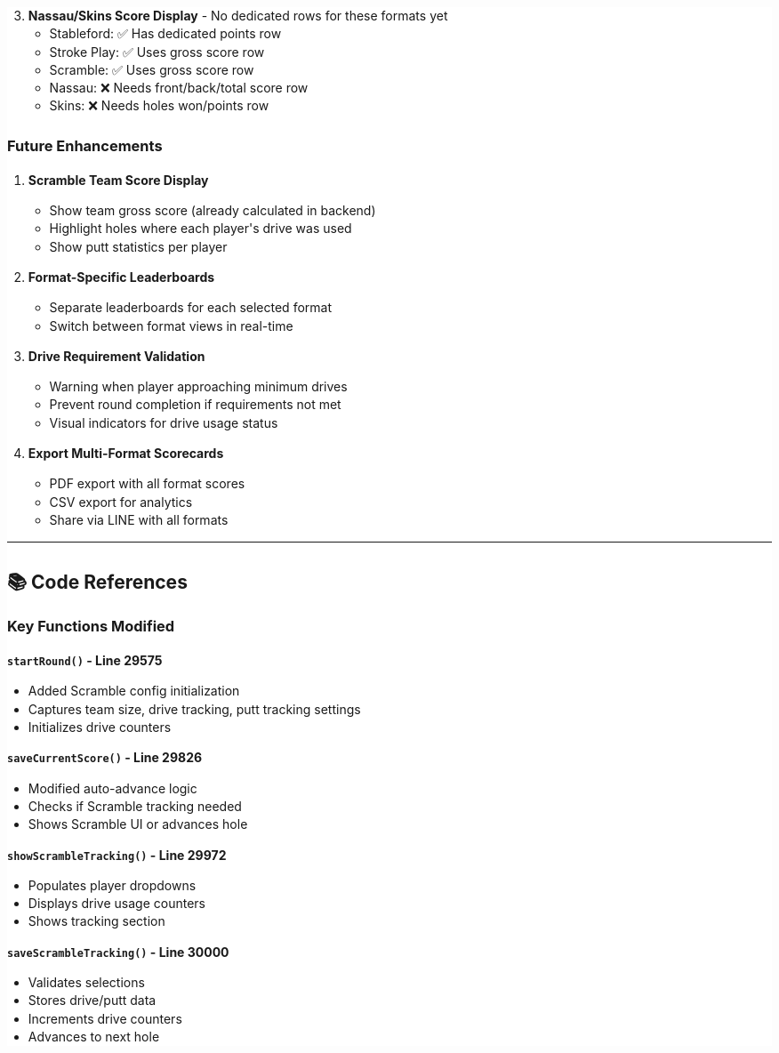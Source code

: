 3. **Nassau/Skins Score Display** - No dedicated rows for these formats yet
   - Stableford: ✅ Has dedicated points row
   - Stroke Play: ✅ Uses gross score row
   - Scramble: ✅ Uses gross score row
   - Nassau: ❌ Needs front/back/total score row
   - Skins: ❌ Needs holes won/points row

### Future Enhancements
1. **Scramble Team Score Display**
   - Show team gross score (already calculated in backend)
   - Highlight holes where each player's drive was used
   - Show putt statistics per player

2. **Format-Specific Leaderboards**
   - Separate leaderboards for each selected format
   - Switch between format views in real-time

3. **Drive Requirement Validation**
   - Warning when player approaching minimum drives
   - Prevent round completion if requirements not met
   - Visual indicators for drive usage status

4. **Export Multi-Format Scorecards**
   - PDF export with all format scores
   - CSV export for analytics
   - Share via LINE with all formats

---

## 📚 Code References

### Key Functions Modified

**`startRound()` - Line 29575**
- Added Scramble config initialization
- Captures team size, drive tracking, putt tracking settings
- Initializes drive counters

**`saveCurrentScore()` - Line 29826**
- Modified auto-advance logic
- Checks if Scramble tracking needed
- Shows Scramble UI or advances hole

**`showScrambleTracking()` - Line 29972**
- Populates player dropdowns
- Displays drive usage counters
- Shows tracking section

**`saveScrambleTracking()` - Line 30000**
- Validates selections
- Stores drive/putt data
- Increments drive counters
- Advances to next hole
